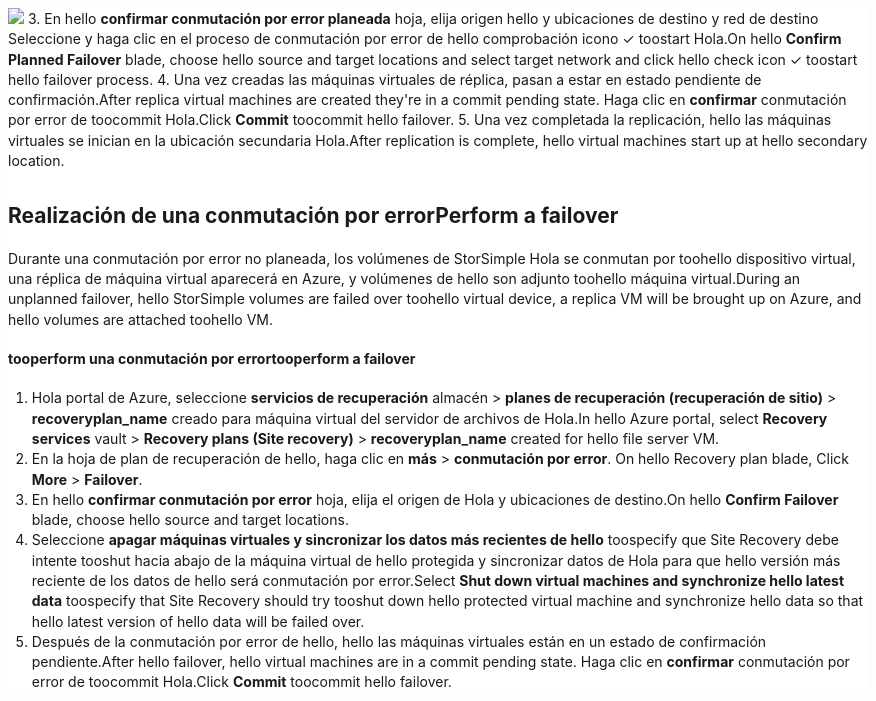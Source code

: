    ![](./media/storsimple-disaster-recovery-using-azure-site-recovery/image9.png)
3. <span data-ttu-id="d3be6-307">En hello **confirmar conmutación por error planeada** hoja, elija origen hello y ubicaciones de destino y red de destino Seleccione y haga clic en el proceso de conmutación por error de hello comprobación icono ✓ toostart Hola.</span><span class="sxs-lookup"><span data-stu-id="d3be6-307">On hello **Confirm Planned Failover** blade, choose hello source and target locations and select target network and click hello check icon ✓ toostart hello failover process.</span></span>
4. <span data-ttu-id="d3be6-308">Una vez creadas las máquinas virtuales de réplica, pasan a estar en estado pendiente de confirmación.</span><span class="sxs-lookup"><span data-stu-id="d3be6-308">After replica virtual machines are created they're in a commit pending state.</span></span> <span data-ttu-id="d3be6-309">Haga clic en **confirmar** conmutación por error de toocommit Hola.</span><span class="sxs-lookup"><span data-stu-id="d3be6-309">Click **Commit** toocommit hello failover.</span></span>
5. <span data-ttu-id="d3be6-310">Una vez completada la replicación, hello las máquinas virtuales se inician en la ubicación secundaria Hola.</span><span class="sxs-lookup"><span data-stu-id="d3be6-310">After replication is complete, hello virtual machines start up at hello secondary location.</span></span>

## <a name="perform-a-failover"></a><span data-ttu-id="d3be6-311">Realización de una conmutación por error</span><span class="sxs-lookup"><span data-stu-id="d3be6-311">Perform a failover</span></span>
<span data-ttu-id="d3be6-312">Durante una conmutación por error no planeada, los volúmenes de StorSimple Hola se conmutan por toohello dispositivo virtual, una réplica de máquina virtual aparecerá en Azure, y volúmenes de hello son adjunto toohello máquina virtual.</span><span class="sxs-lookup"><span data-stu-id="d3be6-312">During an unplanned failover, hello StorSimple volumes are failed over toohello virtual device, a replica VM will be brought up on Azure, and hello volumes are attached toohello VM.</span></span>

#### <a name="tooperform-a-failover"></a><span data-ttu-id="d3be6-313">tooperform una conmutación por error</span><span class="sxs-lookup"><span data-stu-id="d3be6-313">tooperform a failover</span></span>
1. <span data-ttu-id="d3be6-314">Hola portal de Azure, seleccione **servicios de recuperación** almacén &gt; **planes de recuperación (recuperación de sitio)** &gt; **recoveryplan_name** creado para máquina virtual del servidor de archivos de Hola.</span><span class="sxs-lookup"><span data-stu-id="d3be6-314">In hello Azure portal, select **Recovery services** vault &gt; **Recovery plans (Site recovery)** &gt; **recoveryplan_name** created for hello file server VM.</span></span>
2. <span data-ttu-id="d3be6-315">En la hoja de plan de recuperación de hello, haga clic en **más** &gt; **conmutación por error**.  </span><span class="sxs-lookup"><span data-stu-id="d3be6-315">On hello Recovery plan blade, Click **More** &gt;  **Failover**.</span></span>
3. <span data-ttu-id="d3be6-316">En hello **confirmar conmutación por error** hoja, elija el origen de Hola y ubicaciones de destino.</span><span class="sxs-lookup"><span data-stu-id="d3be6-316">On hello **Confirm Failover** blade, choose hello source and target locations.</span></span>
4. <span data-ttu-id="d3be6-317">Seleccione **apagar máquinas virtuales y sincronizar los datos más recientes de hello** toospecify que Site Recovery debe intente tooshut hacia abajo de la máquina virtual de hello protegida y sincronizar datos de Hola para que hello versión más reciente de los datos de hello será conmutación por error.</span><span class="sxs-lookup"><span data-stu-id="d3be6-317">Select **Shut down virtual machines and synchronize hello latest data** toospecify that Site Recovery should try tooshut down hello protected virtual machine and synchronize hello data so that hello latest version of hello data will be failed over.</span></span>
5. <span data-ttu-id="d3be6-318">Después de la conmutación por error de hello, hello las máquinas virtuales están en un estado de confirmación pendiente.</span><span class="sxs-lookup"><span data-stu-id="d3be6-318">After hello failover, hello virtual machines are in a commit pending state.</span></span> <span data-ttu-id="d3be6-319">Haga clic en **confirmar** conmutación por error de toocommit Hola.</span><span class="sxs-lookup"><span data-stu-id="d3be6-319">Click **Commit** toocommit hello failover.</span></span>
